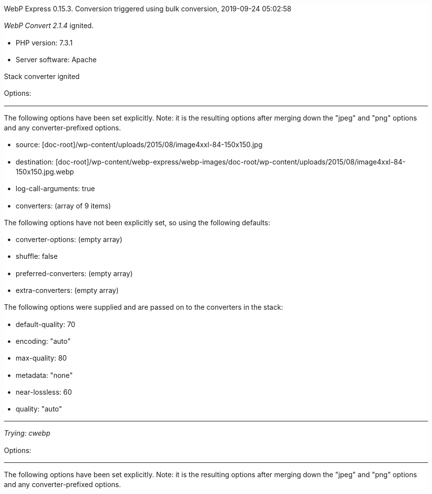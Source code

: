 WebP Express 0.15.3. Conversion triggered using bulk conversion, 2019-09-24 05:02:58


*WebP Convert 2.1.4*  ignited.

- PHP version: 7.3.1

- Server software: Apache


Stack converter ignited


Options:

------------

The following options have been set explicitly. Note: it is the resulting options after merging down the "jpeg" and "png" options and any converter-prefixed options.

- source: [doc-root]/wp-content/uploads/2015/08/image4xxl-84-150x150.jpg

- destination: [doc-root]/wp-content/webp-express/webp-images/doc-root/wp-content/uploads/2015/08/image4xxl-84-150x150.jpg.webp

- log-call-arguments: true

- converters: (array of 9 items)


The following options have not been explicitly set, so using the following defaults:

- converter-options: (empty array)

- shuffle: false

- preferred-converters: (empty array)

- extra-converters: (empty array)


The following options were supplied and are passed on to the converters in the stack:

- default-quality: 70

- encoding: "auto"

- max-quality: 80

- metadata: "none"

- near-lossless: 60

- quality: "auto"

------------



*Trying: cwebp* 


Options:

------------

The following options have been set explicitly. Note: it is the resulting options after merging down the "jpeg" and "png" options and any converter-prefixed options.
